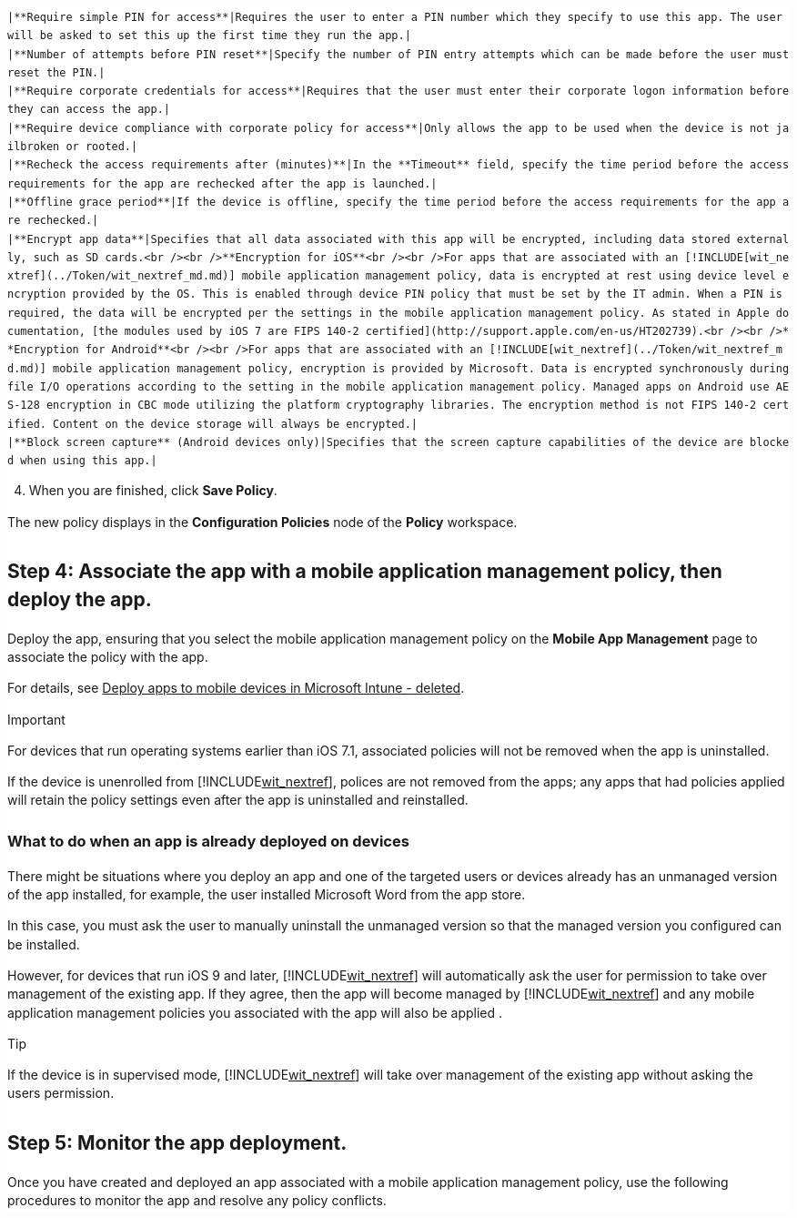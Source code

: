    |**Require simple PIN for access**|Requires the user to enter a PIN number which they specify to use this app. The user will be asked to set this up the first time they run the app.|
    |**Number of attempts before PIN reset**|Specify the number of PIN entry attempts which can be made before the user must reset the PIN.|
    |**Require corporate credentials for access**|Requires that the user must enter their corporate logon information before they can access the app.|
    |**Require device compliance with corporate policy for access**|Only allows the app to be used when the device is not jailbroken or rooted.|
    |**Recheck the access requirements after (minutes)**|In the **Timeout** field, specify the time period before the access requirements for the app are rechecked after the app is launched.|
    |**Offline grace period**|If the device is offline, specify the time period before the access requirements for the app are rechecked.|
    |**Encrypt app data**|Specifies that all data associated with this app will be encrypted, including data stored externally, such as SD cards.<br /><br />**Encryption for iOS**<br /><br />For apps that are associated with an [!INCLUDE[wit_nextref](../Token/wit_nextref_md.md)] mobile application management policy, data is encrypted at rest using device level encryption provided by the OS. This is enabled through device PIN policy that must be set by the IT admin. When a PIN is required, the data will be encrypted per the settings in the mobile application management policy. As stated in Apple documentation, [the modules used by iOS 7 are FIPS 140-2 certified](http://support.apple.com/en-us/HT202739).<br /><br />**Encryption for Android**<br /><br />For apps that are associated with an [!INCLUDE[wit_nextref](../Token/wit_nextref_md.md)] mobile application management policy, encryption is provided by Microsoft. Data is encrypted synchronously during file I/O operations according to the setting in the mobile application management policy. Managed apps on Android use AES-128 encryption in CBC mode utilizing the platform cryptography libraries. The encryption method is not FIPS 140-2 certified. Content on the device storage will always be encrypted.|
    |**Block screen capture** (Android devices only)|Specifies that the screen capture capabilities of the device are blocked when using this app.|

4.  When you are finished, click **Save Policy**.

The new policy displays in the **Configuration Policies** node of the **Policy** workspace.

## **Step 4:** Associate the app with a mobile application management policy, then deploy the app.
Deploy the app, ensuring that you select the mobile application management policy on the **Mobile App Management** page to associate the policy with the app.

For details, see [Deploy apps to mobile devices in Microsoft Intune - deleted](../Topic/Deploy_apps_to_mobile_devices_in_Microsoft_Intune_-_deleted.md).

> [!IMPORTANT]
> For devices that run operating systems earlier than iOS 7.1, associated policies will not be removed when the app is uninstalled.
> 
> If the device is unenrolled from [!INCLUDE[wit_nextref](../Token/wit_nextref_md.md)], polices are not removed from the apps; any apps that had policies applied will retain the policy settings even after the app is uninstalled and reinstalled.

### What to do when an app is already deployed on devices
There might be situations where you deploy an app and one of the targeted users or devices already has an unmanaged version of the app installed, for example, the user installed Microsoft Word from the app store.

In this case, you must ask the user to manually uninstall the unmanaged version so that the managed version you configured can be installed.

However, for devices that run iOS 9 and later, [!INCLUDE[wit_nextref](../Token/wit_nextref_md.md)] will automatically ask the user for permission to take over management of the existing app. If they agree, then the app will become managed by [!INCLUDE[wit_nextref](../Token/wit_nextref_md.md)] and any mobile application management policies you associated with the app will also be applied .

> [!TIP]
> If the device is in supervised mode, [!INCLUDE[wit_nextref](../Token/wit_nextref_md.md)] will take over management of the existing app without asking the users permission.

## **Step 5:** Monitor the app deployment.
Once you have created and deployed an app associated with a mobile application management policy, use the following procedures to monitor the app and resolve any policy conflicts.
